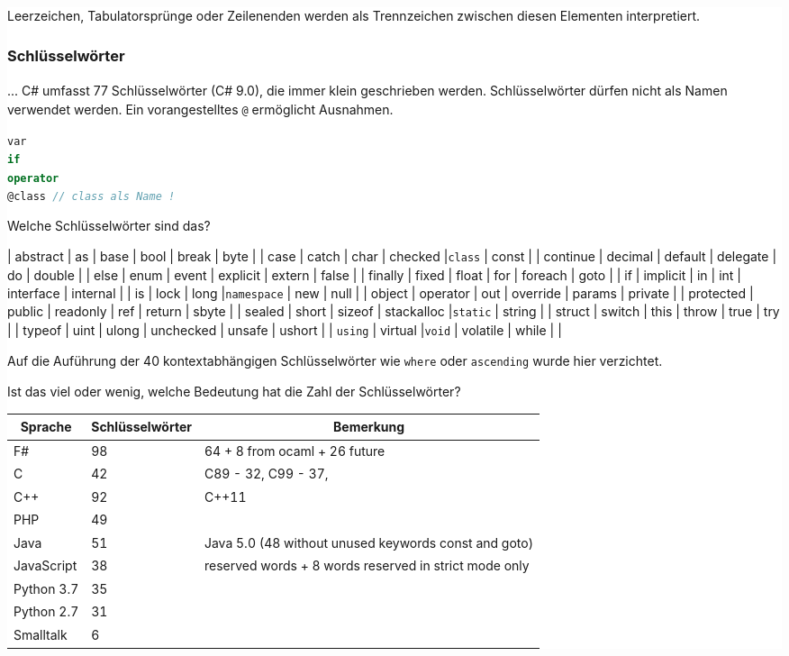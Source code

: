 Leerzeichen, Tabulatorsprünge oder Zeilenenden werden als Trennzeichen zwischen diesen Elementen interpretiert.

### Schlüsselwörter

... C# umfasst 77 Schlüsselwörter (C# 9.0), die immer klein geschrieben werden.
Schlüsselwörter dürfen nicht als Namen verwendet werden. Ein vorangestelltes `@`
ermöglicht Ausnahmen.

```csharp
var
if
operator
@class // class als Name !
```

Welche Schlüsselwörter sind das?

| abstract    | as       | base     | bool       | break      | byte      |
| case        | catch    | char     | checked    |`class`     | const     |
| continue    | decimal  | default  | delegate   | do         | double    |
| else        | enum     | event    | explicit   | extern     | false     |
| finally     | fixed    | float    | for        | foreach    | goto      |
| if          | implicit | in       | int        | interface  | internal  |
| is          | lock     | long     |`namespace` | new        | null      |
| object      | operator | out      | override   | params     | private   |
| protected   | public   | readonly | ref        | return     | sbyte     |
| sealed      | short    | sizeof   | stackalloc |`static`    | string    |
| struct      | switch   | this     | throw      | true       | try       |
| typeof      | uint     | ulong    | unchecked  | unsafe     | ushort    |
| `using`     | virtual  |`void`    | volatile   | while      |           |

Auf die Auführung der 40 kontextabhängigen Schlüsselwörter wie `where` oder
`ascending` wurde hier verzichtet.

Ist das viel oder wenig, welche Bedeutung hat die Zahl der Schlüsselwörter?

| Sprache    | Schlüsselwörter | Bemerkung                                             |
| ---------- | --------------- | ----------------------------------------------------- |
| F#         | 98              | 64 + 8 from ocaml + 26 future                         |
| C          | 42              | C89 - 32, C99 - 37,                                   |
| C++        | 92              | C++11                                                 |
| PHP        | 49              |                                                       |
| Java       | 51              | Java 5.0 (48 without unused keywords const and goto)  |
| JavaScript | 38              | reserved words + 8 words reserved in strict mode only |
| Python 3.7 | 35              |                                                       |
| Python 2.7 | 31              |                                                       |
| Smalltalk  | 6               |                                                       |

